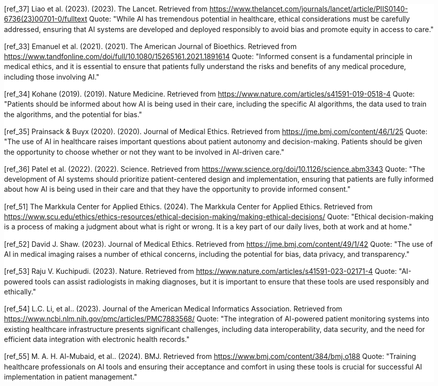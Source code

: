 [ref_37] Liao et al. (2023). (2023). The Lancet. Retrieved from https://www.thelancet.com/journals/lancet/article/PIIS0140-6736(23)00701-0/fulltext
   Quote: "While AI has tremendous potential in healthcare, ethical considerations must be carefully addressed, ensuring that AI systems are developed and deployed responsibly to avoid bias and promote equity in access to care."

[ref_33] Emanuel et al. (2021). (2021). The American Journal of Bioethics. Retrieved from https://www.tandfonline.com/doi/full/10.1080/15265161.2021.1891614
   Quote: "Informed consent is a fundamental principle in medical ethics, and it is essential to ensure that patients fully understand the risks and benefits of any medical procedure, including those involving AI."

[ref_34] Kohane (2019). (2019). Nature Medicine. Retrieved from https://www.nature.com/articles/s41591-019-0518-4
   Quote: "Patients should be informed about how AI is being used in their care, including the specific AI algorithms, the data used to train the algorithms, and the potential for bias."

[ref_35] Prainsack & Buyx (2020). (2020). Journal of Medical Ethics. Retrieved from https://jme.bmj.com/content/46/1/25
   Quote: "The use of AI in healthcare raises important questions about patient autonomy and decision-making.  Patients should be given the opportunity to choose whether or not they want to be involved in AI-driven care."

[ref_36] Patel et al. (2022). (2022). Science. Retrieved from https://www.science.org/doi/10.1126/science.abm3343
   Quote: "The development of AI systems should prioritize patient-centered design and implementation, ensuring that patients are fully informed about how AI is being used in their care and that they have the opportunity to provide informed consent."

[ref_51] The Markkula Center for Applied Ethics. (2024). The Markkula Center for Applied Ethics. Retrieved from https://www.scu.edu/ethics/ethics-resources/ethical-decision-making/making-ethical-decisions/
   Quote: "Ethical decision-making is a process of making a judgment about what is right or wrong.  It is a key part of our daily lives, both at work and at home."

[ref_52] David J. Shaw. (2023). Journal of Medical Ethics. Retrieved from https://jme.bmj.com/content/49/1/42
   Quote: "The use of AI in medical imaging raises a number of ethical concerns, including the potential for bias, data privacy, and transparency."

[ref_53] Raju V. Kuchipudi. (2023). Nature. Retrieved from https://www.nature.com/articles/s41591-023-02171-4
   Quote: "AI-powered tools can assist radiologists in making diagnoses, but it is important to ensure that these tools are used responsibly and ethically."

[ref_54] L.C.  Li, et al.. (2023). Journal of the American Medical Informatics Association. Retrieved from https://www.ncbi.nlm.nih.gov/pmc/articles/PMC7883568/
   Quote: "The integration of AI-powered patient monitoring systems into existing healthcare infrastructure presents significant challenges, including data interoperability, data security, and the need for efficient data integration with electronic health records."

[ref_55] M.  A.  H.  Al-Mubaid, et al.. (2024). BMJ. Retrieved from https://www.bmj.com/content/384/bmj.o188
   Quote: "Training healthcare professionals on AI tools and ensuring their acceptance and comfort in using these tools is crucial for successful AI implementation in patient management."
